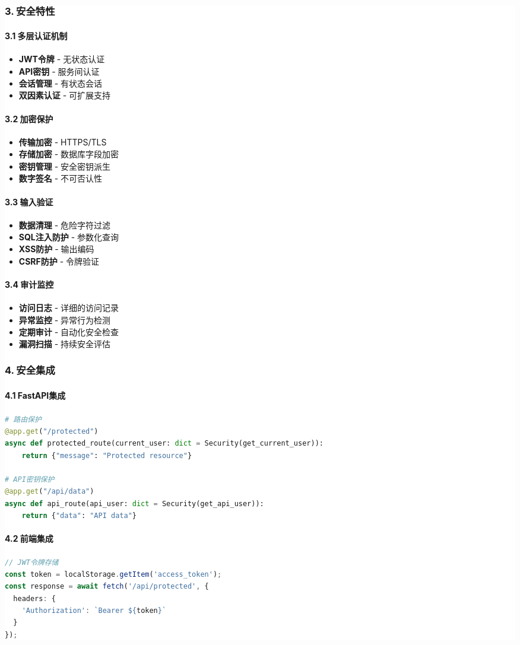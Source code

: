 ### 3. 安全特性

#### 3.1 多层认证机制
- **JWT令牌** - 无状态认证
- **API密钥** - 服务间认证
- **会话管理** - 有状态会话
- **双因素认证** - 可扩展支持

#### 3.2 加密保护
- **传输加密** - HTTPS/TLS
- **存储加密** - 数据库字段加密
- **密钥管理** - 安全密钥派生
- **数字签名** - 不可否认性

#### 3.3 输入验证
- **数据清理** - 危险字符过滤
- **SQL注入防护** - 参数化查询
- **XSS防护** - 输出编码
- **CSRF防护** - 令牌验证

#### 3.4 审计监控
- **访问日志** - 详细的访问记录
- **异常监控** - 异常行为检测
- **定期审计** - 自动化安全检查
- **漏洞扫描** - 持续安全评估

### 4. 安全集成

#### 4.1 FastAPI集成
```python
# 路由保护
@app.get("/protected")
async def protected_route(current_user: dict = Security(get_current_user)):
    return {"message": "Protected resource"}

# API密钥保护
@app.get("/api/data")
async def api_route(api_user: dict = Security(get_api_user)):
    return {"data": "API data"}
```

#### 4.2 前端集成
```typescript
// JWT令牌存储
const token = localStorage.getItem('access_token');
const response = await fetch('/api/protected', {
  headers: {
    'Authorization': `Bearer ${token}`
  }
});
```
